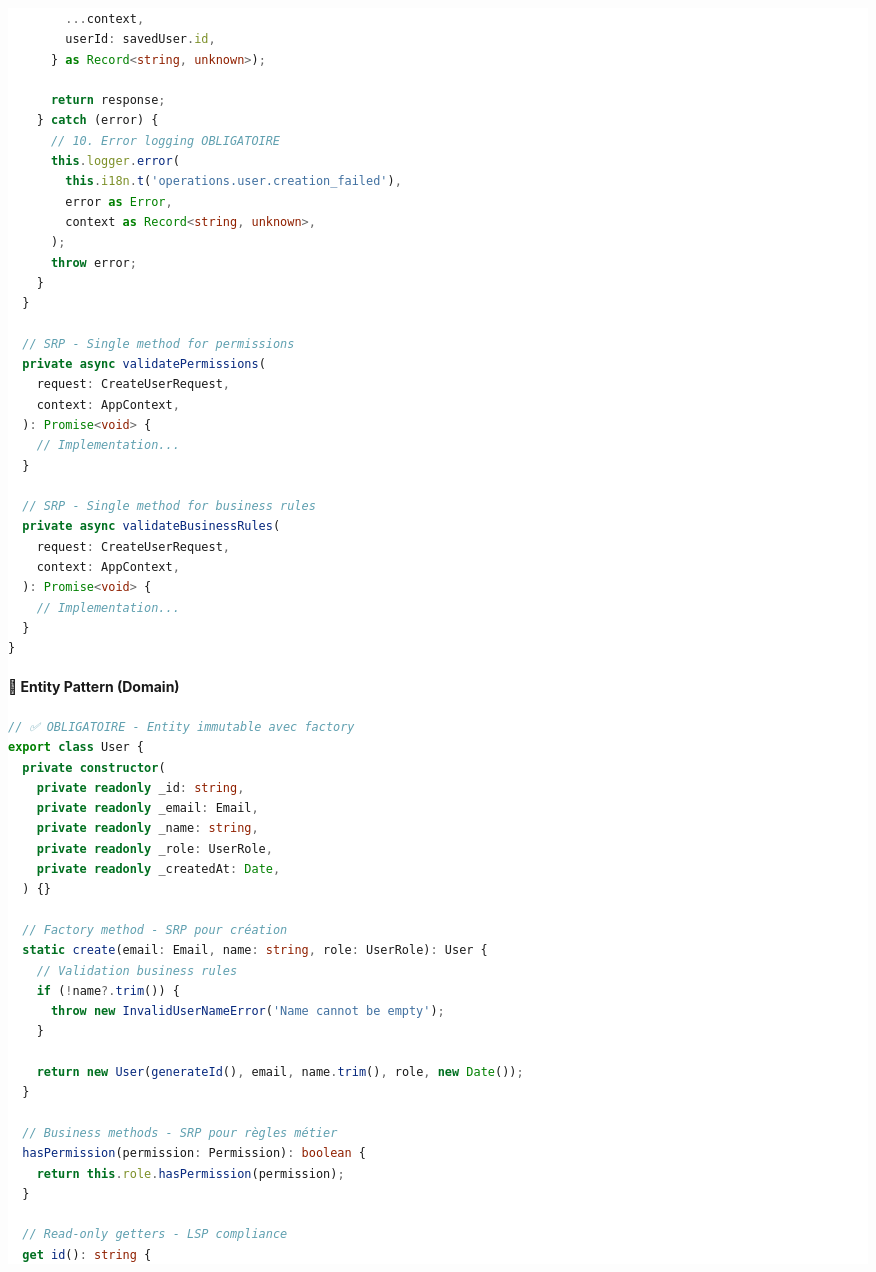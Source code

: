 ```typescript
        ...context,
        userId: savedUser.id,
      } as Record<string, unknown>);

      return response;
    } catch (error) {
      // 10. Error logging OBLIGATOIRE
      this.logger.error(
        this.i18n.t('operations.user.creation_failed'),
        error as Error,
        context as Record<string, unknown>,
      );
      throw error;
    }
  }

  // SRP - Single method for permissions
  private async validatePermissions(
    request: CreateUserRequest,
    context: AppContext,
  ): Promise<void> {
    // Implementation...
  }

  // SRP - Single method for business rules
  private async validateBusinessRules(
    request: CreateUserRequest,
    context: AppContext,
  ): Promise<void> {
    // Implementation...
  }
}
```

#### **🏢 Entity Pattern (Domain)**

```typescript
// ✅ OBLIGATOIRE - Entity immutable avec factory
export class User {
  private constructor(
    private readonly _id: string,
    private readonly _email: Email,
    private readonly _name: string,
    private readonly _role: UserRole,
    private readonly _createdAt: Date,
  ) {}

  // Factory method - SRP pour création
  static create(email: Email, name: string, role: UserRole): User {
    // Validation business rules
    if (!name?.trim()) {
      throw new InvalidUserNameError('Name cannot be empty');
    }

    return new User(generateId(), email, name.trim(), role, new Date());
  }

  // Business methods - SRP pour règles métier
  hasPermission(permission: Permission): boolean {
    return this.role.hasPermission(permission);
  }

  // Read-only getters - LSP compliance
  get id(): string {
```